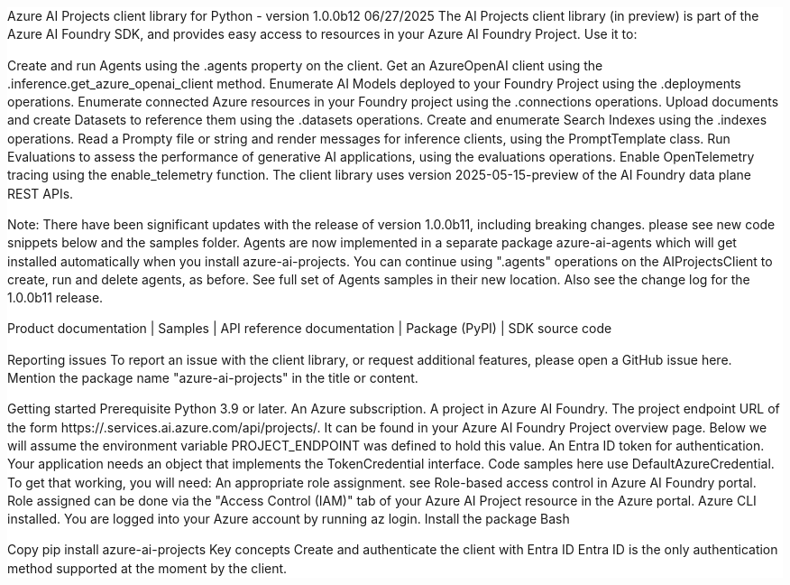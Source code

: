Azure AI Projects client library for Python - version 1.0.0b12
06/27/2025
The AI Projects client library (in preview) is part of the Azure AI Foundry SDK, and provides easy access to resources in your Azure AI Foundry Project. Use it to:

Create and run Agents using the .agents property on the client.
Get an AzureOpenAI client using the .inference.get_azure_openai_client method.
Enumerate AI Models deployed to your Foundry Project using the .deployments operations.
Enumerate connected Azure resources in your Foundry project using the .connections operations.
Upload documents and create Datasets to reference them using the .datasets operations.
Create and enumerate Search Indexes using the .indexes operations.
Read a Prompty file or string and render messages for inference clients, using the PromptTemplate class.
Run Evaluations to assess the performance of generative AI applications, using the evaluations operations.
Enable OpenTelemetry tracing using the enable_telemetry function.
The client library uses version 2025-05-15-preview of the AI Foundry data plane REST APIs.

Note: There have been significant updates with the release of version 1.0.0b11, including breaking changes. please see new code snippets below and the samples folder. Agents are now implemented in a separate package azure-ai-agents which will get installed automatically when you install azure-ai-projects. You can continue using ".agents" operations on the AIProjectsClient to create, run and delete agents, as before. See full set of Agents samples in their new location. Also see the change log for the 1.0.0b11 release.

Product documentation | Samples | API reference documentation | Package (PyPI) | SDK source code

Reporting issues
To report an issue with the client library, or request additional features, please open a GitHub issue here. Mention the package name "azure-ai-projects" in the title or content.

Getting started
Prerequisite
Python 3.9 or later.
An Azure subscription.
A project in Azure AI Foundry.
The project endpoint URL of the form https://<your-ai-services-account-name>.services.ai.azure.com/api/projects/<your-project-name>. It can be found in your Azure AI Foundry Project overview page. Below we will assume the environment variable PROJECT_ENDPOINT was defined to hold this value.
An Entra ID token for authentication. Your application needs an object that implements the TokenCredential interface. Code samples here use DefaultAzureCredential. To get that working, you will need:
An appropriate role assignment. see Role-based access control in Azure AI Foundry portal. Role assigned can be done via the "Access Control (IAM)" tab of your Azure AI Project resource in the Azure portal.
Azure CLI installed.
You are logged into your Azure account by running az login.
Install the package
Bash

Copy
pip install azure-ai-projects
Key concepts
Create and authenticate the client with Entra ID
Entra ID is the only authentication method supported at the moment by the client.

